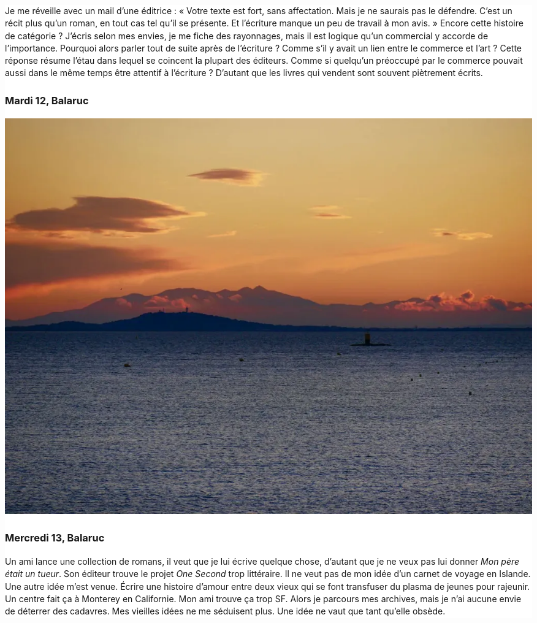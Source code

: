 Je me réveille avec un mail d’une éditrice : « Votre texte est fort, sans affectation. Mais je ne saurais pas le défendre. C’est un récit plus qu’un roman, en tout cas tel qu’il se présente. Et l’écriture manque un peu de travail à mon avis. » Encore cette histoire de catégorie ? J’écris selon mes envies, je me fiche des rayonnages, mais il est logique qu’un commercial y accorde de l’importance. Pourquoi alors parler tout de suite après de l’écriture ? Comme s’il y avait un lien entre le commerce et l’art ? Cette réponse résume l’étau dans lequel se coincent la plupart des éditeurs. Comme si quelqu’un préoccupé par le commerce pouvait aussi dans le même temps être attentif à l’écriture ? D’autant que les livres qui vendent sont souvent piètrement écrits.

### Mardi 12, Balaruc

![Pyrénées](_i/20171212-1.webp)

### Mercredi 13, Balaruc

Un ami lance une collection de romans, il veut que je lui écrive quelque chose, d’autant que je ne veux pas lui donner *Mon père était un tueur*. Son éditeur trouve le projet *One Second* trop littéraire. Il ne veut pas de mon idée d’un carnet de voyage en Islande. Une autre idée m’est venue. Écrire une histoire d’amour entre deux vieux qui se font transfuser du plasma de jeunes pour rajeunir. Un centre fait ça à Monterey en Californie. Mon ami trouve ça trop SF. Alors je parcours mes archives, mais je n’ai aucune envie de déterrer des cadavres. Mes vieilles idées ne me séduisent plus. Une idée ne vaut que tant qu’elle obsède.
